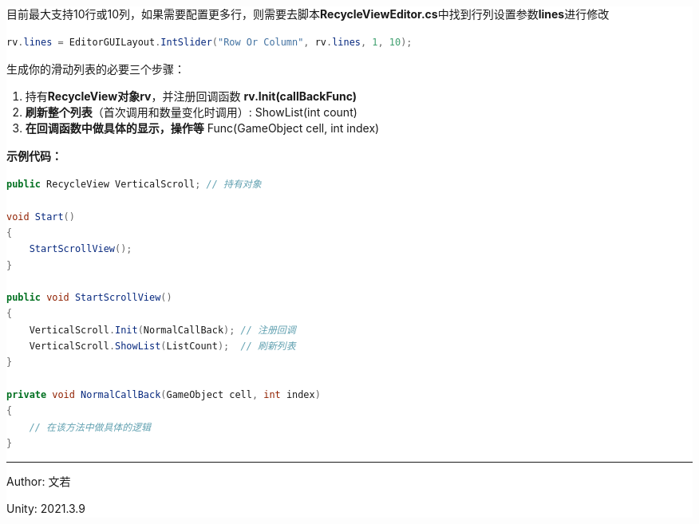 目前最大支持10行或10列，如果需要配置更多行，则需要去脚本**RecycleViewEditor.cs**中找到行列设置参数**lines**进行修改

```csharp
rv.lines = EditorGUILayout.IntSlider("Row Or Column", rv.lines, 1, 10);
```



生成你的滑动列表的必要三个步骤：

1. 持有**RecycleView对象rv**，并注册回调函数 **rv.Init(callBackFunc)**
2. **刷新整个列表**（首次调用和数量变化时调用）: ShowList(int count)
3. **在回调函数中做具体的显示，操作等** Func(GameObject cell, int index) 



**示例代码：**

```csharp
public RecycleView VerticalScroll; // 持有对象

void Start()
{
    StartScrollView();
}

public void StartScrollView()
{
    VerticalScroll.Init(NormalCallBack); // 注册回调
    VerticalScroll.ShowList(ListCount);  // 刷新列表
}

private void NormalCallBack(GameObject cell, int index)
{
    // 在该方法中做具体的逻辑
}
```



---

Author: 文若

Unity: 2021.3.9





